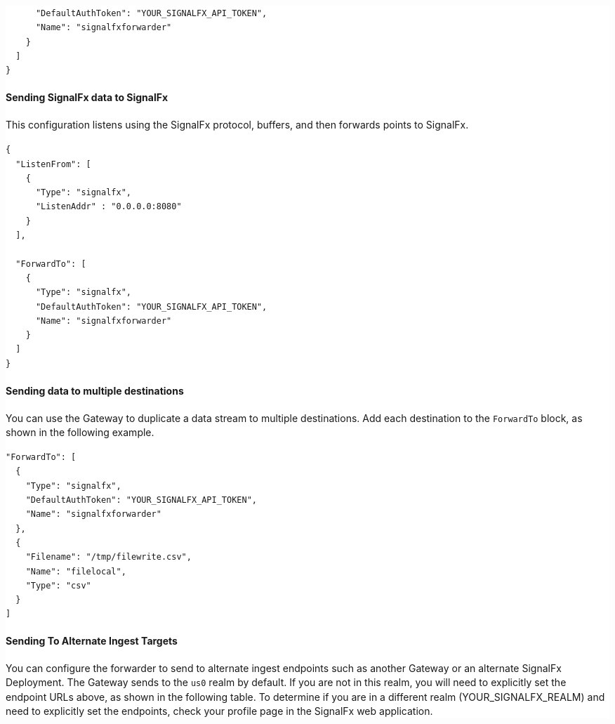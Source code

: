           "DefaultAuthToken": "YOUR_SIGNALFX_API_TOKEN",
          "Name": "signalfxforwarder"
        }
      ]
    }

#### Sending SignalFx data to SignalFx

This configuration listens using the SignalFx protocol, buffers, and then forwards
points to SignalFx.

    {
      "ListenFrom": [
        {
          "Type": "signalfx",
          "ListenAddr" : "0.0.0.0:8080"
        }
      ],

      "ForwardTo": [
        {
          "Type": "signalfx",
          "DefaultAuthToken": "YOUR_SIGNALFX_API_TOKEN",
          "Name": "signalfxforwarder"
        }
      ]
    }

#### Sending data to multiple destinations

You can use the Gateway to duplicate a data stream to multiple destinations. Add each destination to the `ForwardTo` block, as shown in the following example.

    "ForwardTo": [
      {
        "Type": "signalfx",
        "DefaultAuthToken": "YOUR_SIGNALFX_API_TOKEN",
        "Name": "signalfxforwarder"
      },
      {
        "Filename": "/tmp/filewrite.csv",
        "Name": "filelocal",
        "Type": "csv"
      }
    ]

#### Sending To Alternate Ingest Targets

You can configure the forwarder to send to alternate ingest endpoints such as another Gateway or an alternate SignalFx Deployment.
The Gateway sends to the `us0` realm by default. If you are not in this realm, you will need to explicitly set the
endpoint URLs above, as shown in the following table. To determine if you are in a different realm (YOUR_SIGNALFX_REALM) and need to
explicitly set the endpoints, check your profile page in the SignalFx web application.
